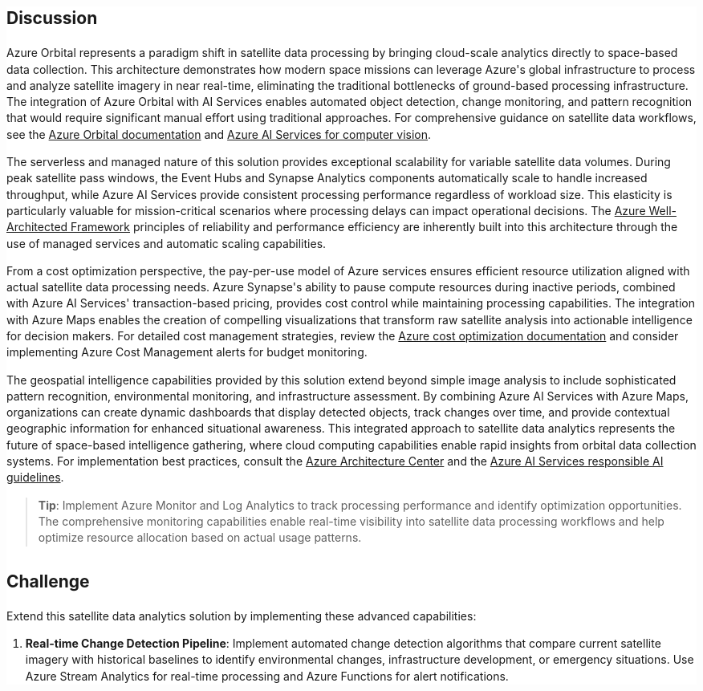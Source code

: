 ## Discussion

Azure Orbital represents a paradigm shift in satellite data processing by bringing cloud-scale analytics directly to space-based data collection. This architecture demonstrates how modern space missions can leverage Azure's global infrastructure to process and analyze satellite imagery in near real-time, eliminating the traditional bottlenecks of ground-based processing infrastructure. The integration of Azure Orbital with AI Services enables automated object detection, change monitoring, and pattern recognition that would require significant manual effort using traditional approaches. For comprehensive guidance on satellite data workflows, see the [Azure Orbital documentation](https://docs.microsoft.com/en-us/azure/orbital/) and [Azure AI Services for computer vision](https://docs.microsoft.com/en-us/azure/ai-services/computer-vision/).

The serverless and managed nature of this solution provides exceptional scalability for variable satellite data volumes. During peak satellite pass windows, the Event Hubs and Synapse Analytics components automatically scale to handle increased throughput, while Azure AI Services provide consistent processing performance regardless of workload size. This elasticity is particularly valuable for mission-critical scenarios where processing delays can impact operational decisions. The [Azure Well-Architected Framework](https://docs.microsoft.com/en-us/azure/architecture/framework/) principles of reliability and performance efficiency are inherently built into this architecture through the use of managed services and automatic scaling capabilities.

From a cost optimization perspective, the pay-per-use model of Azure services ensures efficient resource utilization aligned with actual satellite data processing needs. Azure Synapse's ability to pause compute resources during inactive periods, combined with Azure AI Services' transaction-based pricing, provides cost control while maintaining processing capabilities. The integration with Azure Maps enables the creation of compelling visualizations that transform raw satellite analysis into actionable intelligence for decision makers. For detailed cost management strategies, review the [Azure cost optimization documentation](https://docs.microsoft.com/en-us/azure/cost-management-billing/costs/) and consider implementing Azure Cost Management alerts for budget monitoring.

The geospatial intelligence capabilities provided by this solution extend beyond simple image analysis to include sophisticated pattern recognition, environmental monitoring, and infrastructure assessment. By combining Azure AI Services with Azure Maps, organizations can create dynamic dashboards that display detected objects, track changes over time, and provide contextual geographic information for enhanced situational awareness. This integrated approach to satellite data analytics represents the future of space-based intelligence gathering, where cloud computing capabilities enable rapid insights from orbital data collection systems. For implementation best practices, consult the [Azure Architecture Center](https://docs.microsoft.com/en-us/azure/architecture/) and the [Azure AI Services responsible AI guidelines](https://docs.microsoft.com/en-us/azure/ai-services/responsible-use-of-ai-overview).

> **Tip**: Implement Azure Monitor and Log Analytics to track processing performance and identify optimization opportunities. The comprehensive monitoring capabilities enable real-time visibility into satellite data processing workflows and help optimize resource allocation based on actual usage patterns.

## Challenge

Extend this satellite data analytics solution by implementing these advanced capabilities:

1. **Real-time Change Detection Pipeline**: Implement automated change detection algorithms that compare current satellite imagery with historical baselines to identify environmental changes, infrastructure development, or emergency situations. Use Azure Stream Analytics for real-time processing and Azure Functions for alert notifications.
